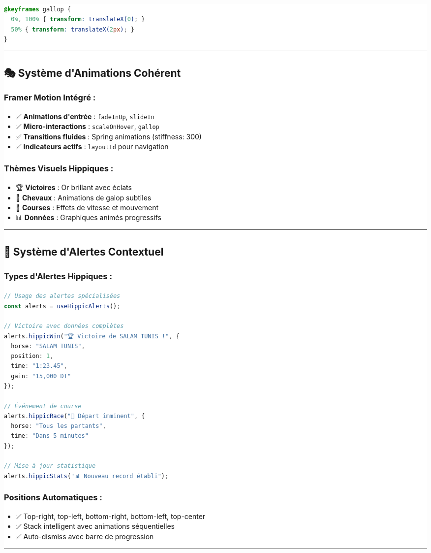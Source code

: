 ```css
@keyframes gallop {
  0%, 100% { transform: translateX(0); }
  50% { transform: translateX(2px); }
}
```

---

## 🎭 **Système d'Animations Cohérent**

### **Framer Motion Intégré** :
- ✅ **Animations d'entrée** : `fadeInUp`, `slideIn`
- ✅ **Micro-interactions** : `scaleOnHover`, `gallop` 
- ✅ **Transitions fluides** : Spring animations (stiffness: 300)
- ✅ **Indicateurs actifs** : `layoutId` pour navigation

### **Thèmes Visuels Hippiques** :
- 🏆 **Victoires** : Or brillant avec éclats
- 🐎 **Chevaux** : Animations de galop subtiles  
- 🏁 **Courses** : Effets de vitesse et mouvement
- 📊 **Données** : Graphiques animés progressifs

---

## 🔔 **Système d'Alertes Contextuel**

### **Types d'Alertes Hippiques** :
```typescript
// Usage des alertes spécialisées
const alerts = useHippicAlerts();

// Victoire avec données complètes
alerts.hippicWin("🏆 Victoire de SALAM TUNIS !", {
  horse: "SALAM TUNIS",
  position: 1,
  time: "1:23.45", 
  gain: "15,000 DT"
});

// Événement de course
alerts.hippicRace("🏁 Départ imminent", {
  horse: "Tous les partants",
  time: "Dans 5 minutes"
});

// Mise à jour statistique
alerts.hippicStats("📊 Nouveau record établi");
```

### **Positions Automatiques** :
- ✅ Top-right, top-left, bottom-right, bottom-left, top-center
- ✅ Stack intelligent avec animations séquentielles
- ✅ Auto-dismiss avec barre de progression

---